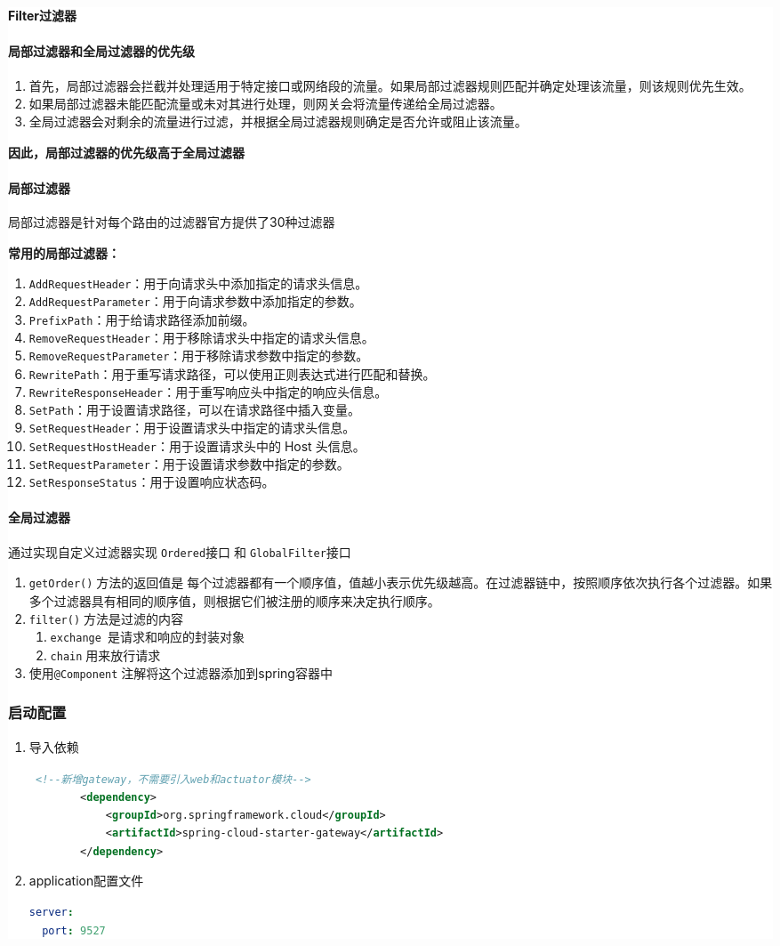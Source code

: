 #### Filter过滤器

#### 局部过滤器和全局过滤器的优先级

1.  首先，局部过滤器会拦截并处理适用于特定接口或网络段的流量。如果局部过滤器规则匹配并确定处理该流量，则该规则优先生效。
2.  如果局部过滤器未能匹配流量或未对其进行处理，则网关会将流量传递给全局过滤器。
3.  全局过滤器会对剩余的流量进行过滤，并根据全局过滤器规则确定是否允许或阻止该流量。

**因此，局部过滤器的优先级高于全局过滤器**

#### 局部过滤器

局部过滤器是针对每个路由的过滤器官方提供了30种过滤器

**常用的局部过滤器：**

1.  `AddRequestHeader`：用于向请求头中添加指定的请求头信息。
2.  `AddRequestParameter`：用于向请求参数中添加指定的参数。
3.  `PrefixPath`：用于给请求路径添加前缀。
4.  `RemoveRequestHeader`：用于移除请求头中指定的请求头信息。
5.  `RemoveRequestParameter`：用于移除请求参数中指定的参数。
6.  `RewritePath`：用于重写请求路径，可以使用正则表达式进行匹配和替换。
7.  `RewriteResponseHeader`：用于重写响应头中指定的响应头信息。
8.  `SetPath`：用于设置请求路径，可以在请求路径中插入变量。
9.  `SetRequestHeader`：用于设置请求头中指定的请求头信息。
10. `SetRequestHostHeader`：用于设置请求头中的 Host 头信息。
11. `SetRequestParameter`：用于设置请求参数中指定的参数。
12. `SetResponseStatus`：用于设置响应状态码。

#### 全局过滤器

通过实现自定义过滤器实现 `Ordered`接口 和 `GlobalFilter`接口&#x20;

1.  `getOrder()` 方法的返回值是 每个过滤器都有一个顺序值，值越小表示优先级越高。在过滤器链中，按照顺序依次执行各个过滤器。如果多个过滤器具有相同的顺序值，则根据它们被注册的顺序来决定执行顺序。
2.  `filter()` 方法是过滤的内容&#x20;
    1.  `exchange `是请求和响应的封装对象
    2.  `chain` 用来放行请求
3.  使用`@Component` 注解将这个过滤器添加到spring容器中

### 启动配置

1.  导入依赖
    ```xml
     <!--新增gateway，不需要引入web和actuator模块-->
            <dependency>
                <groupId>org.springframework.cloud</groupId>
                <artifactId>spring-cloud-starter-gateway</artifactId>
            </dependency>

    ```
2.  application配置文件
    ```yaml
    server:
      port: 9527
